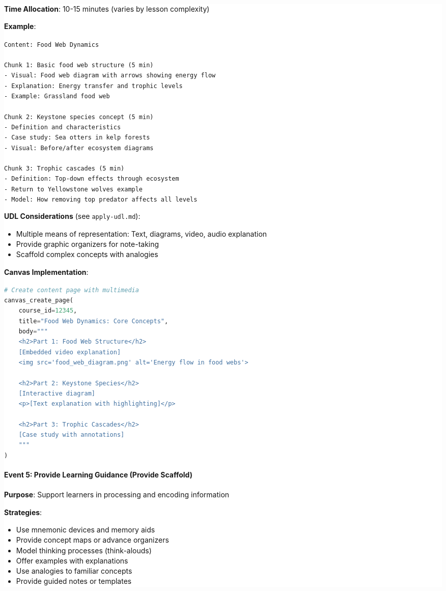 **Time Allocation**: 10-15 minutes (varies by lesson complexity)

**Example**:
```
Content: Food Web Dynamics

Chunk 1: Basic food web structure (5 min)
- Visual: Food web diagram with arrows showing energy flow
- Explanation: Energy transfer and trophic levels
- Example: Grassland food web

Chunk 2: Keystone species concept (5 min)
- Definition and characteristics
- Case study: Sea otters in kelp forests
- Visual: Before/after ecosystem diagrams

Chunk 3: Trophic cascades (5 min)
- Definition: Top-down effects through ecosystem
- Return to Yellowstone wolves example
- Model: How removing top predator affects all levels
```

**UDL Considerations** (see `apply-udl.md`):
- Multiple means of representation: Text, diagrams, video, audio explanation
- Provide graphic organizers for note-taking
- Scaffold complex concepts with analogies

**Canvas Implementation**:
```python
# Create content page with multimedia
canvas_create_page(
    course_id=12345,
    title="Food Web Dynamics: Core Concepts",
    body="""
    <h2>Part 1: Food Web Structure</h2>
    [Embedded video explanation]
    <img src='food_web_diagram.png' alt='Energy flow in food webs'>

    <h2>Part 2: Keystone Species</h2>
    [Interactive diagram]
    <p>[Text explanation with highlighting]</p>

    <h2>Part 3: Trophic Cascades</h2>
    [Case study with annotations]
    """
)
```

#### Event 5: Provide Learning Guidance (Provide Scaffold)
**Purpose**: Support learners in processing and encoding information

**Strategies**:
- Use mnemonic devices and memory aids
- Provide concept maps or advance organizers
- Model thinking processes (think-alouds)
- Offer examples with explanations
- Use analogies to familiar concepts
- Provide guided notes or templates
